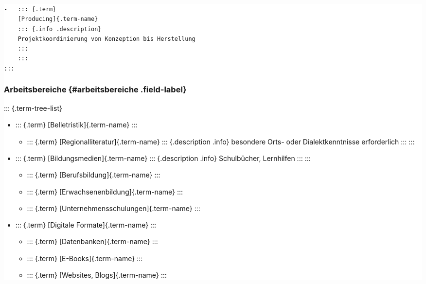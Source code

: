     -   ::: {.term}
        [Producing]{.term-name}
        ::: {.info .description}
        Projektkoordinierung von Konzeption bis Herstellung
        :::
        :::
    :::

### Arbeitsbereiche {#arbeitsbereiche .field-label}

::: {.term-tree-list}
-   ::: {.term}
    [Belletristik]{.term-name}
    :::

    -   ::: {.term}
        [Regionalliteratur]{.term-name}
        ::: {.description .info}
        besondere Orts- oder Dialektkenntnisse erforderlich
        :::
        :::

-   ::: {.term}
    [Bildungsmedien]{.term-name}
    ::: {.description .info}
    Schulbücher, Lernhilfen
    :::
    :::

    -   ::: {.term}
        [Berufsbildung]{.term-name}
        :::

    -   ::: {.term}
        [Erwachsenenbildung]{.term-name}
        :::

    -   ::: {.term}
        [Unternehmensschulungen]{.term-name}
        :::

-   ::: {.term}
    [Digitale Formate]{.term-name}
    :::

    -   ::: {.term}
        [Datenbanken]{.term-name}
        :::

    -   ::: {.term}
        [E-Books]{.term-name}
        :::

    -   ::: {.term}
        [Websites, Blogs]{.term-name}
        :::
